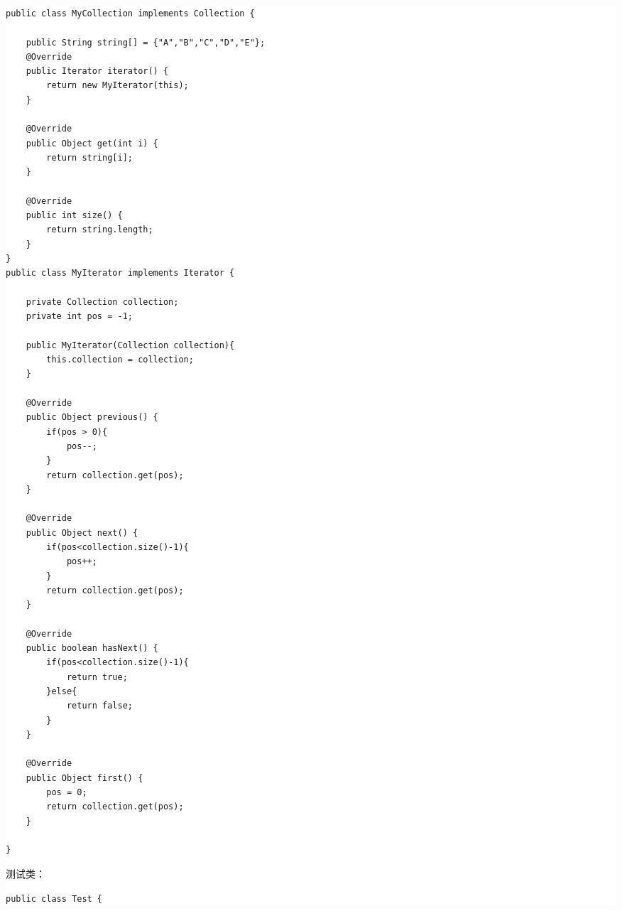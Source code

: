 ```
public class MyCollection implements Collection {
 
	public String string[] = {"A","B","C","D","E"};
	@Override
	public Iterator iterator() {
		return new MyIterator(this);
	}
 
	@Override
	public Object get(int i) {
		return string[i];
	}
 
	@Override
	public int size() {
		return string.length;
	}
}
public class MyIterator implements Iterator {
 
	private Collection collection;
	private int pos = -1;
	
	public MyIterator(Collection collection){
		this.collection = collection;
	}
	
	@Override
	public Object previous() {
		if(pos > 0){
			pos--;
		}
		return collection.get(pos);
	}
 
	@Override
	public Object next() {
		if(pos<collection.size()-1){
			pos++;
		}
		return collection.get(pos);
	}
 
	@Override
	public boolean hasNext() {
		if(pos<collection.size()-1){
			return true;
		}else{
			return false;
		}
	}
 
	@Override
	public Object first() {
		pos = 0;
		return collection.get(pos);
	}
 
}
```
测试类：
```
public class Test {
```